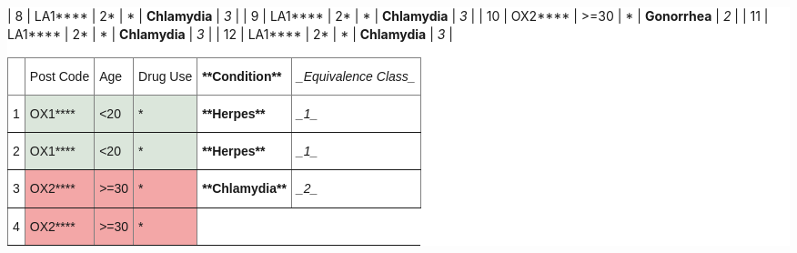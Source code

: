 | 8  | LA1****   | 2*   | *        | **Chlamydia** | _3_                 |
| 9  | LA1****   | 2*   | *        | **Chlamydia** | _3_                 |
| 10 | OX2****   | >=30 | *        | **Gonorrhea** | _2_                 |
| 11 | LA1****   | 2*   | *        | **Chlamydia** | _3_                 |
| 12 | LA1****   | 2*   | *        | **Chlamydia** | _3_                 |

<style type="text/css">
.tg  {border-collapse:collapse;border-spacing:0;}
.tg td{border-color:black;border-style:solid;border-width:1px;font-family:Arial, sans-serif;font-size:14px;
  overflow:hidden;padding:10px 5px;word-break:normal;}
.tg th{border-color:black;border-style:solid;border-width:1px;font-family:Arial, sans-serif;font-size:14px;
  font-weight:normal;overflow:hidden;padding:10px 5px;word-break:normal;}
.tg .tg-te3u{background-color:#f3a7a7;border-color:inherit;text-align:left;vertical-align:top}
.tg .tg-0pky{border-color:inherit;text-align:left;vertical-align:top}
.tg .tg-uftu{background-color:#dbe6db;border-color:inherit;text-align:left;vertical-align:top}
.tg .tg-61xu{background-color:#cbcefb;border-color:inherit;text-align:left;vertical-align:top}
</style>
<table class="tg">
<thead>
  <tr>
    <th class="tg-0pky"></th>
    <th class="tg-0pky">Post Code</th>
    <th class="tg-0pky">Age</th>
    <th class="tg-0pky">Drug Use</th>
    <th class="tg-0pky"><span style="font-weight:bold">**Condition**</span></th>
    <th class="tg-0pky"><span style="font-style:italic">_Equivalence Class_</span></th>
  </tr>
</thead>
<tbody>
  <tr>
    <td class="tg-0pky">1</td>
    <td class="tg-uftu">OX1****</td>
    <td class="tg-uftu">&lt;20</td>
    <td class="tg-uftu">*</td>
    <td class="tg-0pky"><span style="font-weight:bold">**Herpes**</span></td>
    <td class="tg-0pky"><span style="font-style:italic">_1_</span></td>
  </tr>
  <tr>
    <td class="tg-0pky">2</td>
    <td class="tg-uftu">OX1****</td>
    <td class="tg-uftu">&lt;20</td>
    <td class="tg-uftu">*</td>
    <td class="tg-0pky"><span style="font-weight:bold">**Herpes**</span></td>
    <td class="tg-0pky"><span style="font-style:italic">_1_</span></td>
  </tr>
  <tr>
    <td class="tg-0pky">3</td>
    <td class="tg-te3u">OX2****</td>
    <td class="tg-te3u">&gt;=30</td>
    <td class="tg-te3u">*</td>
    <td class="tg-0pky"><span style="font-weight:bold">**Chlamydia**</span></td>
    <td class="tg-0pky"><span style="font-style:italic">_2_</span></td>
  </tr>
  <tr>
    <td class="tg-0pky">4</td>
    <td class="tg-te3u">OX2****</td>
    <td class="tg-te3u">&gt;=30</td>
    <td class="tg-te3u">*</td>